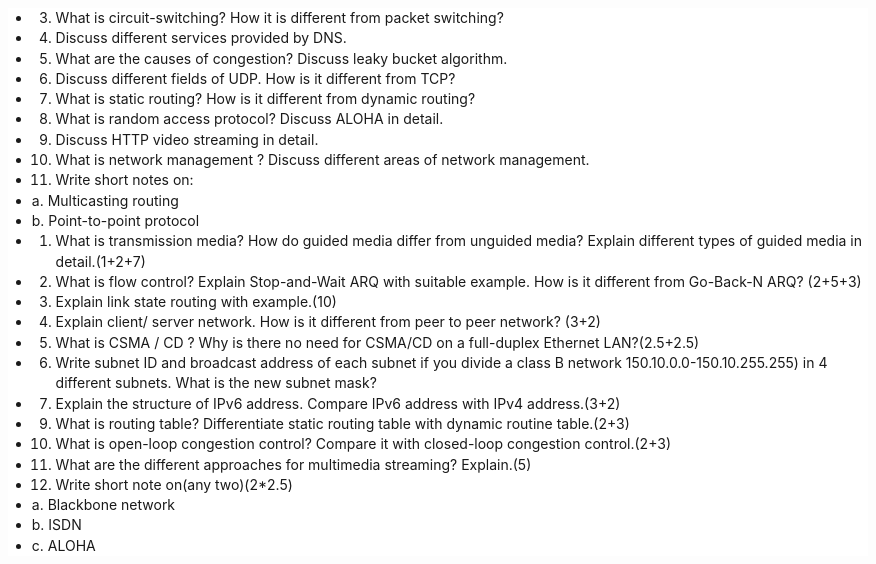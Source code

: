 - 3. What is circuit-switching? How it is different from packet switching?
- 4. Discuss different services provided by DNS.
- 5. What are the causes of congestion? Discuss leaky bucket algorithm.
- 6. Discuss different fields of UDP. How is it different from TCP?
- 7. What is static routing? How is it different from dynamic routing?
- 8. What is random access protocol? Discuss ALOHA in detail.
- 9. Discuss HTTP video streaming in detail.
- 10. What is network management ? Discuss different areas of network management.
- 11. Write short notes on:
- a. Multicasting routing
- b. Point-to-point protocol
- 1. What is transmission media? How do guided media differ from unguided media? Explain different types of guided media in detail.(1+2+7)
- 2. What is flow control? Explain Stop-and-Wait ARQ with suitable example. How is it different from Go-Back-N ARQ? (2+5+3)
- 3. Explain link state routing with example.(10)
- 4. Explain client/ server network. How is it different from peer to peer network? (3+2)
- 5. What is CSMA / CD ? Why is there no need for CSMA/CD on a full-duplex Ethernet LAN?(2.5+2.5)
- 6. Write subnet ID and broadcast address of each subnet if you divide a class B network 150.10.0.0-150.10.255.255) in 4 different subnets. What is the new subnet mask?
- 7. Explain the structure of IPv6 address. Compare IPv6 address with IPv4 address.(3+2)
- 9. What is routing table? Differentiate static routing table with dynamic routine table.(2+3)
- 10. What is open-loop congestion control? Compare it with closed-loop congestion control.(2+3)
- 11. What are the different approaches for multimedia streaming? Explain.(5)
- 12. Write short note on(any two)(2*2.5)
- a. Blackbone network
- b. ISDN
- c. ALOHA
